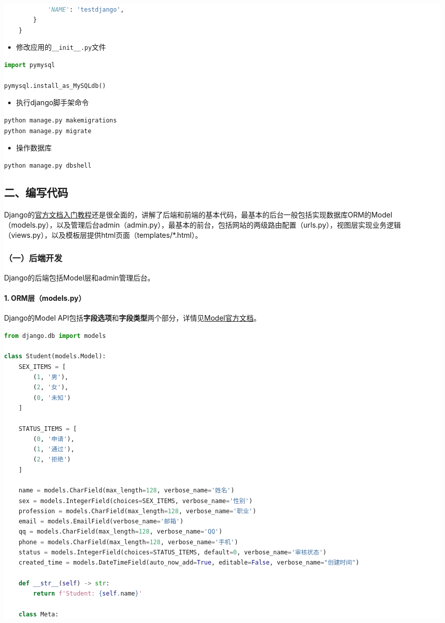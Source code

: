 ```python
            'NAME': 'testdjango',
        }
    }
```

- 修改应用的`__init__.py`文件
```python
import pymysql

pymysql.install_as_MySQLdb()
```

- 执行django脚手架命令
```bash
python manage.py makemigrations
python manage.py migrate
```

- 操作数据库
```bash
python manage.py dbshell
```


## 二、编写代码
Django的[官方文档入门教程](https://docs.djangoproject.com/en/3.1/intro/overview/)还是很全面的，讲解了后端和前端的基本代码，最基本的后台一般包括实现数据库ORM的Model（models.py），以及管理后台admin（admin.py），最基本的前台，包括网站的两级路由配置（urls.py），视图层实现业务逻辑（views.py），以及模板层提供html页面（templates/*.html）。


### （一）后端开发
Django的后端包括Model层和admin管理后台。

#### 1. ORM层（models.py）
Django的Model API包括**字段选项**和**字段类型**两个部分，详情见[Model官方文档](https://docs.djangoproject.com/en/3.2/ref/models/fields/)。


```python
from django.db import models

class Student(models.Model):
    SEX_ITEMS = [
        (1, '男'),
        (2, '女'),
        (0, '未知')
    ]

    STATUS_ITEMS = [
        (0, '申请'),
        (1, '通过'),
        (2, '拒绝')
    ]

    name = models.CharField(max_length=128, verbose_name='姓名')
    sex = models.IntegerField(choices=SEX_ITEMS, verbose_name='性别')
    profession = models.CharField(max_length=128, verbose_name='职业')
    email = models.EmailField(verbose_name='邮箱')
    qq = models.CharField(max_length=128, verbose_name='QQ')
    phone = models.CharField(max_length=128, verbose_name='手机')
    status = models.IntegerField(choices=STATUS_ITEMS, default=0, verbose_name='审核状态')
    created_time = models.DateTimeField(auto_now_add=True, editable=False, verbose_name="创建时间")

    def __str__(self) -> str:
        return f'Student: {self.name}'

    class Meta:
```
